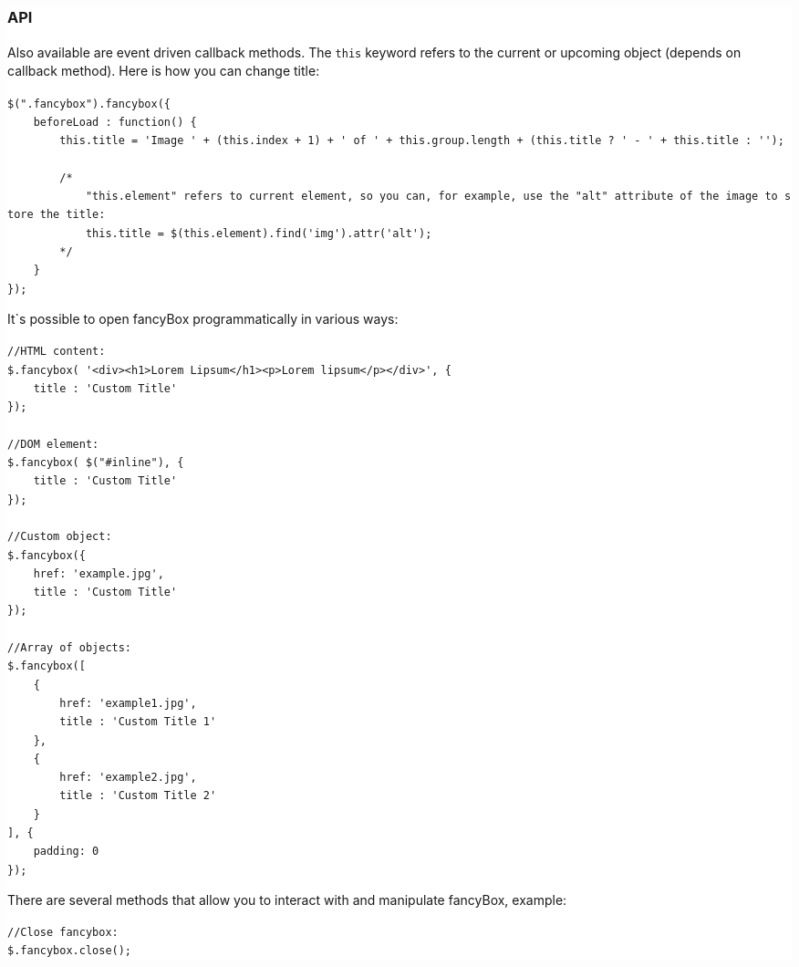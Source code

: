 
### API

Also available are event driven callback methods.  The `this` keyword refers to the current or upcoming object (depends on callback method). Here is how you can change title:

    $(".fancybox").fancybox({
        beforeLoad : function() {
            this.title = 'Image ' + (this.index + 1) + ' of ' + this.group.length + (this.title ? ' - ' + this.title : '');

            /*
                "this.element" refers to current element, so you can, for example, use the "alt" attribute of the image to store the title:
                this.title = $(this.element).find('img').attr('alt');
            */
        }
    });

It`s possible to open fancyBox programmatically in various ways:

    //HTML content:
    $.fancybox( '<div><h1>Lorem Lipsum</h1><p>Lorem lipsum</p></div>', {
        title : 'Custom Title'
    });

    //DOM element:
    $.fancybox( $("#inline"), {
        title : 'Custom Title'
    });

    //Custom object:
    $.fancybox({
        href: 'example.jpg',
        title : 'Custom Title'
    });

    //Array of objects:
    $.fancybox([
        {
            href: 'example1.jpg',
            title : 'Custom Title 1'
        },
        {
            href: 'example2.jpg',
            title : 'Custom Title 2'
        }
    ], {
        padding: 0
    });

There are several methods that allow you to interact with and manipulate fancyBox, example:

    //Close fancybox:
    $.fancybox.close();
